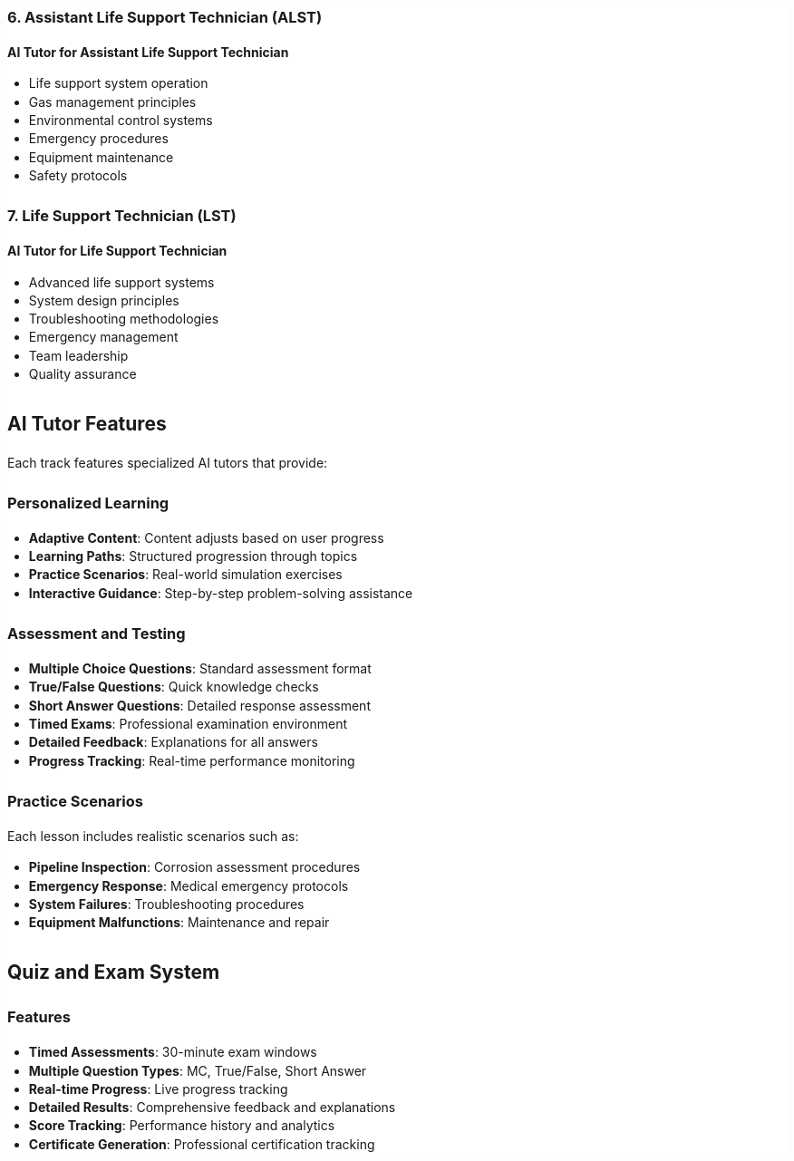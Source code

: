 ### 6. Assistant Life Support Technician (ALST)
**AI Tutor for Assistant Life Support Technician**
- Life support system operation
- Gas management principles
- Environmental control systems
- Emergency procedures
- Equipment maintenance
- Safety protocols

### 7. Life Support Technician (LST)
**AI Tutor for Life Support Technician**
- Advanced life support systems
- System design principles
- Troubleshooting methodologies
- Emergency management
- Team leadership
- Quality assurance

## AI Tutor Features

Each track features specialized AI tutors that provide:

### Personalized Learning
- **Adaptive Content**: Content adjusts based on user progress
- **Learning Paths**: Structured progression through topics
- **Practice Scenarios**: Real-world simulation exercises
- **Interactive Guidance**: Step-by-step problem-solving assistance

### Assessment and Testing
- **Multiple Choice Questions**: Standard assessment format
- **True/False Questions**: Quick knowledge checks
- **Short Answer Questions**: Detailed response assessment
- **Timed Exams**: Professional examination environment
- **Detailed Feedback**: Explanations for all answers
- **Progress Tracking**: Real-time performance monitoring

### Practice Scenarios
Each lesson includes realistic scenarios such as:
- **Pipeline Inspection**: Corrosion assessment procedures
- **Emergency Response**: Medical emergency protocols
- **System Failures**: Troubleshooting procedures
- **Equipment Malfunctions**: Maintenance and repair

## Quiz and Exam System

### Features
- **Timed Assessments**: 30-minute exam windows
- **Multiple Question Types**: MC, True/False, Short Answer
- **Real-time Progress**: Live progress tracking
- **Detailed Results**: Comprehensive feedback and explanations
- **Score Tracking**: Performance history and analytics
- **Certificate Generation**: Professional certification tracking
